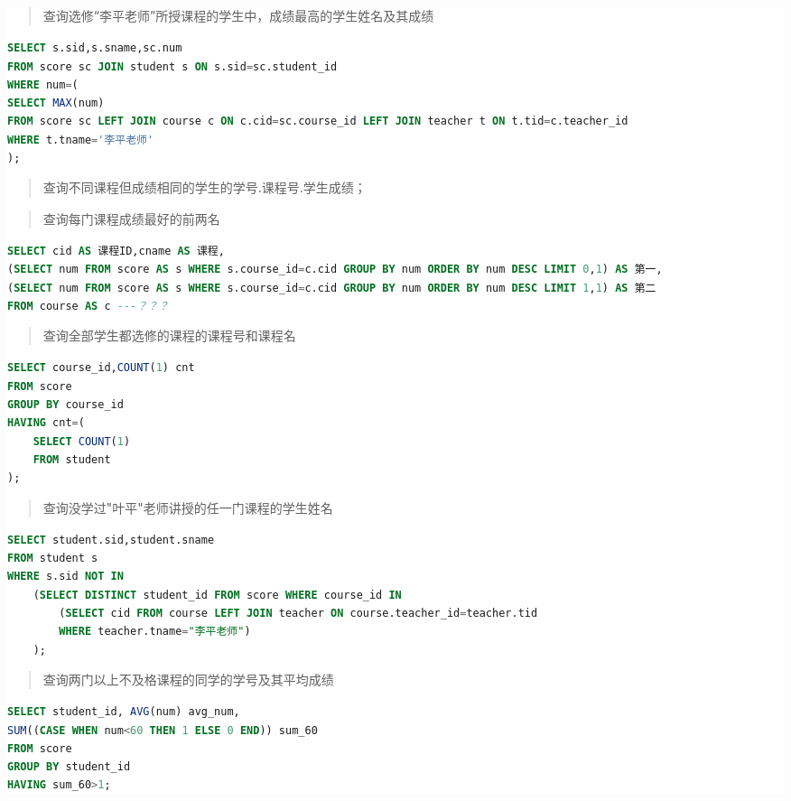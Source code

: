 > 查询选修“李平老师”所授课程的学生中，成绩最高的学生姓名及其成绩

```sql
SELECT s.sid,s.sname,sc.num
FROM score sc JOIN student s ON s.sid=sc.student_id
WHERE num=(
SELECT MAX(num)
FROM score sc LEFT JOIN course c ON c.cid=sc.course_id LEFT JOIN teacher t ON t.tid=c.teacher_id
WHERE t.tname='李平老师'
);
```

> 查询不同课程但成绩相同的学生的学号.课程号.学生成绩；

```sql

```

> 查询每门课程成绩最好的前两名

```sql
SELECT cid AS 课程ID,cname AS 课程, 
(SELECT num FROM score AS s WHERE s.course_id=c.cid GROUP BY num ORDER BY num DESC LIMIT 0,1) AS 第一, 
(SELECT num FROM score AS s WHERE s.course_id=c.cid GROUP BY num ORDER BY num DESC LIMIT 1,1) AS 第二 
FROM course AS c ---？？？
```

> 查询全部学生都选修的课程的课程号和课程名

```sql
SELECT course_id,COUNT(1) cnt
FROM score
GROUP BY course_id
HAVING cnt=(
    SELECT COUNT(1)
    FROM student
);
```

> 查询没学过"叶平"老师讲授的任一门课程的学生姓名

```sql
SELECT student.sid,student.sname
FROM student s
WHERE s.sid NOT IN 
    (SELECT DISTINCT student_id FROM score WHERE course_id IN
        (SELECT cid FROM course LEFT JOIN teacher ON course.teacher_id=teacher.tid 
        WHERE teacher.tname="李平老师")
    );
```

> 查询两门以上不及格课程的同学的学号及其平均成绩

```sql
SELECT student_id, AVG(num) avg_num,
SUM((CASE WHEN num<60 THEN 1 ELSE 0 END)) sum_60
FROM score
GROUP BY student_id
HAVING sum_60>1;
```
